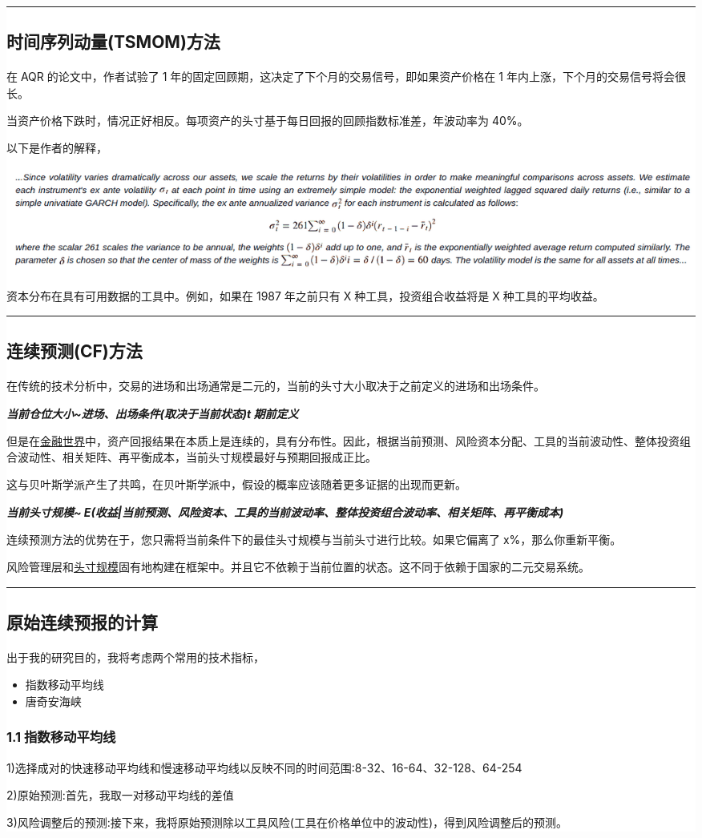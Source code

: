 * * *

## **时间序列动量(TSMOM)方法**

在 AQR 的论文中，作者试验了 1 年的固定回顾期，这决定了下个月的交易信号，即如果资产价格在 1 年内上涨，下个月的交易信号将会很长。

当资产价格下跌时，情况正好相反。每项资产的头寸基于每日回报的回顾指数标准差，年波动率为 40%。

以下是作者的解释，

![](img/11b0f2e0932bcdc07739a5dfa6493f3a.png)

资本分布在具有可用数据的工具中。例如，如果在 1987 年之前只有 X 种工具，投资组合收益将是 X 种工具的平均收益。

* * *

## **连续预测(CF)方法**

在传统的技术分析中，交易的进场和出场通常是二元的，当前的头寸大小取决于之前定义的进场和出场条件。

***当前仓位大小~进场、出场条件(取决于当前状态)t 期前定义***

但是在[金融世界](https://quantra.quantinsti.com/course/financial-time-series-analysis-trading)中，资产回报结果在本质上是连续的，具有分布性。因此，根据当前预测、风险资本分配、工具的当前波动性、整体投资组合波动性、相关矩阵、再平衡成本，当前头寸规模最好与预期回报成正比。

这与贝叶斯学派产生了共鸣，在贝叶斯学派中，假设的概率应该随着更多证据的出现而更新。

***当前头寸规模~ E(收益|当前预测、风险资本、工具的当前波动率、整体投资组合波动率、相关矩阵、再平衡成本)***

连续预测方法的优势在于，您只需将当前条件下的最佳头寸规模与当前头寸进行比较。如果它偏离了 x%，那么你重新平衡。

风险管理层和[头寸规模](https://quantra.quantinsti.com/course/position-sizing-trading)固有地构建在框架中。并且它不依赖于当前位置的状态。这不同于依赖于国家的二元交易系统。

* * *

## **原始连续预报的计算**

出于我的研究目的，我将考虑两个常用的技术指标，

*   指数移动平均线
*   唐奇安海峡

### **1.1 指数移动平均线**

1)选择成对的快速移动平均线和慢速移动平均线以反映不同的时间范围:8-32、16-64、32-128、64-254

2)原始预测:首先，我取一对移动平均线的差值

3)风险调整后的预测:接下来，我将原始预测除以工具风险(工具在价格单位中的波动性)，得到风险调整后的预测。

